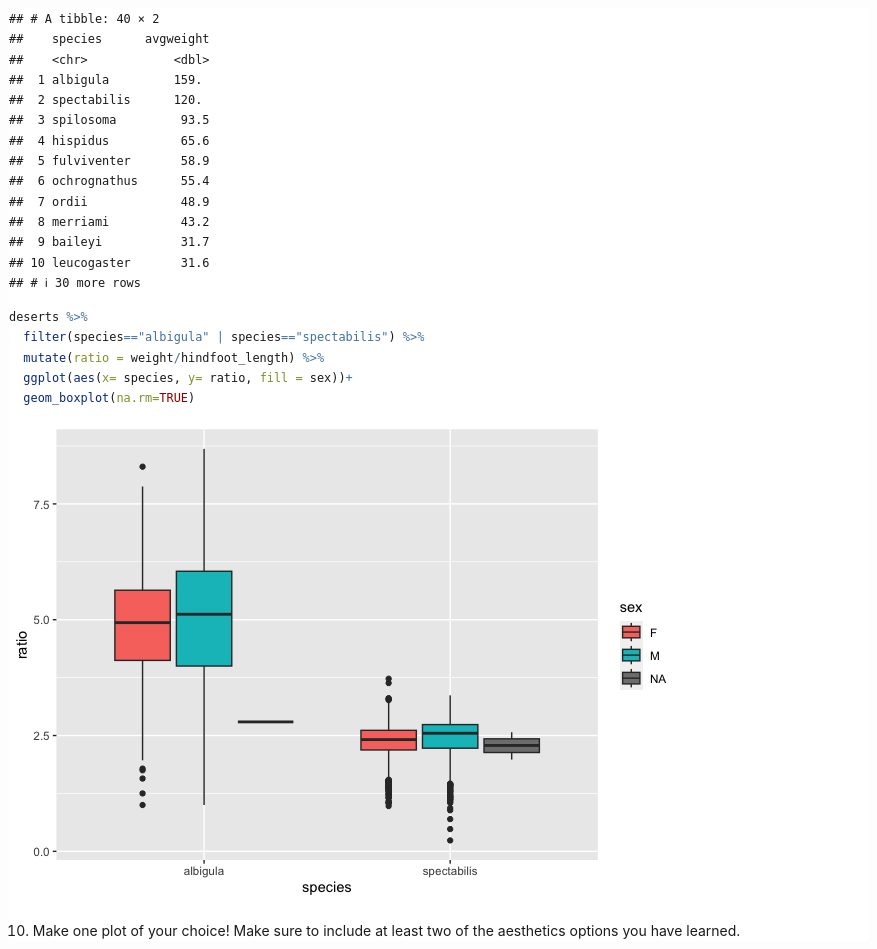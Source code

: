 ```
## # A tibble: 40 × 2
##    species      avgweight
##    <chr>            <dbl>
##  1 albigula         159. 
##  2 spectabilis      120. 
##  3 spilosoma         93.5
##  4 hispidus          65.6
##  5 fulviventer       58.9
##  6 ochrognathus      55.4
##  7 ordii             48.9
##  8 merriami          43.2
##  9 baileyi           31.7
## 10 leucogaster       31.6
## # ℹ 30 more rows
```


```r
deserts %>% 
  filter(species=="albigula" | species=="spectabilis") %>%
  mutate(ratio = weight/hindfoot_length) %>% 
  ggplot(aes(x= species, y= ratio, fill = sex))+
  geom_boxplot(na.rm=TRUE)
```

![](hw10_files/figure-html/unnamed-chunk-19-1.png)

10. Make one plot of your choice! Make sure to include at least two of the aesthetics options you have learned.
